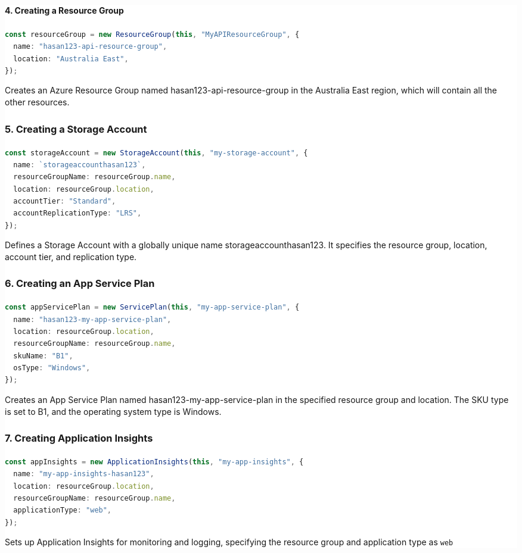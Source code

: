 
#### 4. Creating a Resource Group


```typescript
const resourceGroup = new ResourceGroup(this, "MyAPIResourceGroup", {
  name: "hasan123-api-resource-group",
  location: "Australia East",
});

```
Creates an Azure Resource Group named hasan123-api-resource-group in the Australia East region, which will contain all the other resources.



### 5. Creating a Storage Account
```typescript
const storageAccount = new StorageAccount(this, "my-storage-account", {
  name: `storageaccounthasan123`,
  resourceGroupName: resourceGroup.name,
  location: resourceGroup.location,
  accountTier: "Standard",
  accountReplicationType: "LRS",
});

```
Defines a Storage Account with a globally unique name storageaccounthasan123. It specifies the resource group, location, account tier, and replication type.


### 6. Creating an App Service Plan
```typescript
const appServicePlan = new ServicePlan(this, "my-app-service-plan", {
  name: "hasan123-my-app-service-plan",
  location: resourceGroup.location,
  resourceGroupName: resourceGroup.name,
  skuName: "B1",
  osType: "Windows",
});

```
Creates an App Service Plan named hasan123-my-app-service-plan in the specified resource group and location. The SKU type is set to B1, and the operating system type is Windows.


### 7. Creating Application Insights

```typescript
const appInsights = new ApplicationInsights(this, "my-app-insights", {
  name: "my-app-insights-hasan123",
  location: resourceGroup.location,
  resourceGroupName: resourceGroup.name,
  applicationType: "web",
});

```
Sets up Application Insights for monitoring and logging, specifying the resource group and application type as ``web``
